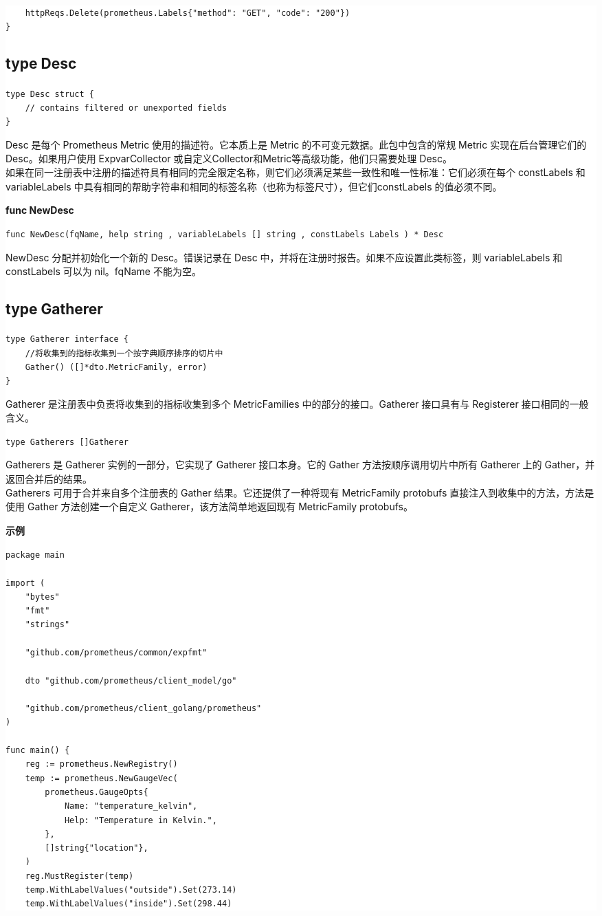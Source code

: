 ```
	httpReqs.Delete(prometheus.Labels{"method": "GET", "code": "200"})
}
```
## type Desc ##
```
type Desc struct {
	// contains filtered or unexported fields
}
```
Desc 是每个 Prometheus Metric 使用的描述符。它本质上是 Metric 的不可变元数据。此包中包含的常规 Metric 实现在后台管理它们的 Desc。如果用户使用 ExpvarCollector 或自定义Collector和Metric等高级功能，他们只需要处理 Desc。     
如果在同一注册表中注册的描述符具有相同的完全限定名称，则它们必须满足某些一致性和唯一性标准：它们必须在每个 constLabels 和 variableLabels 中具有相同的帮助字符串和相同的标签名称（也称为标签尺寸），但它们constLabels 的值必须不同。     

**func NewDesc**
```
func NewDesc(fqName, help string , variableLabels [] string , constLabels Labels ) * Desc
```
NewDesc 分配并初始化一个新的 Desc。错误记录在 Desc 中，并将在注册时报告。如果不应设置此类标签，则 variableLabels 和 constLabels 可以为 nil。fqName 不能为空。     

## type Gatherer ##
```
type Gatherer interface {
	//将收集到的指标收集到一个按字典顺序排序的切片中 
	Gather() ([]*dto.MetricFamily, error)
}
```
Gatherer 是注册表中负责将收集到的指标收集到多个 MetricFamilies 中的部分的接口。Gatherer 接口具有与 Registerer 接口相同的一般含义。    
```
type Gatherers []Gatherer
```
Gatherers 是 Gatherer 实例的一部分，它实现了 Gatherer 接口本身。它的 Gather 方法按顺序调用切片中所有 Gatherer 上的 Gather，并返回合并后的结果。   
Gatherers 可用于合并来自多个注册表的 Gather 结果。它还提供了一种将现有 MetricFamily protobufs 直接注入到收集中的方法，方法是使用 Gather 方法创建一个自定义 Gatherer，该方法简单地返回现有 MetricFamily protobufs。   

**示例**
```
package main

import (
	"bytes"
	"fmt"
	"strings"

	"github.com/prometheus/common/expfmt"

	dto "github.com/prometheus/client_model/go"

	"github.com/prometheus/client_golang/prometheus"
)

func main() {
	reg := prometheus.NewRegistry()
	temp := prometheus.NewGaugeVec(
		prometheus.GaugeOpts{
			Name: "temperature_kelvin",
			Help: "Temperature in Kelvin.",
		},
		[]string{"location"},
	)
	reg.MustRegister(temp)
	temp.WithLabelValues("outside").Set(273.14)
	temp.WithLabelValues("inside").Set(298.44)
```